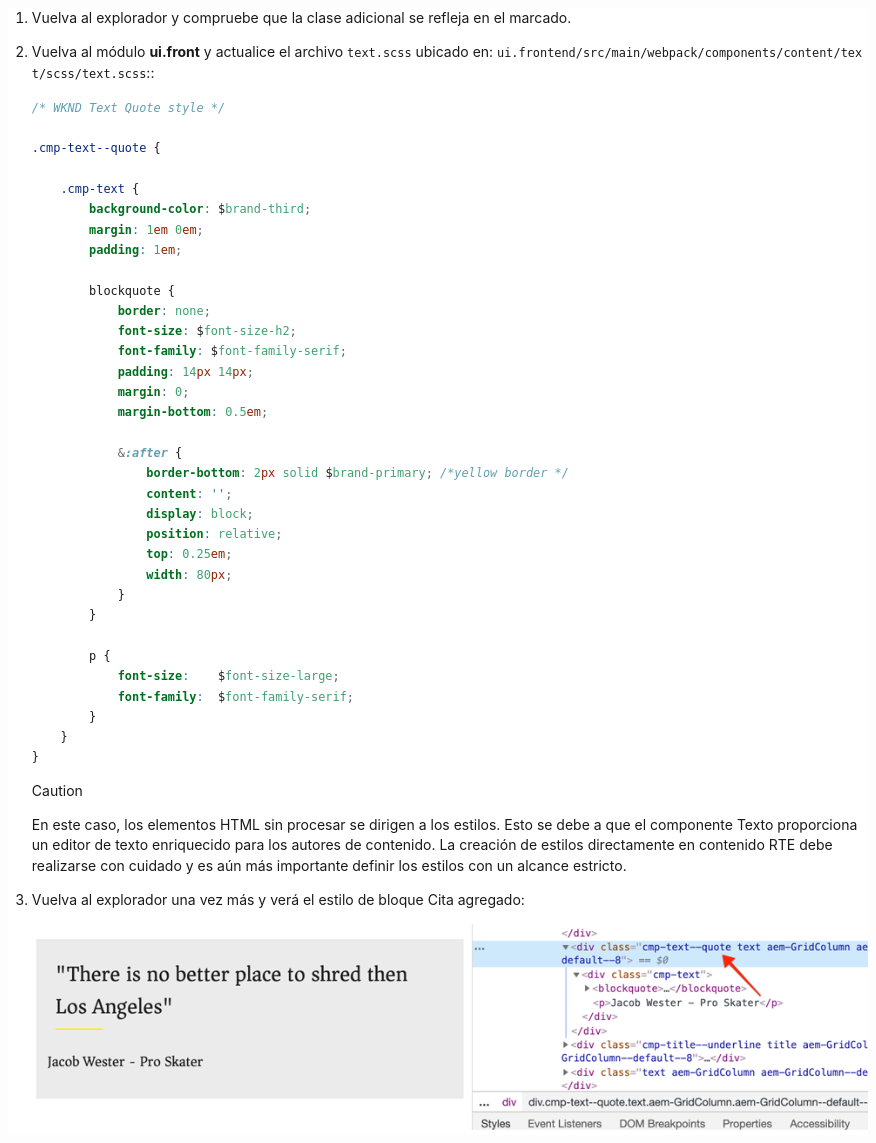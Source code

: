 1. Vuelva al explorador y compruebe que la clase adicional se refleja en el marcado.
1. Vuelva al módulo **ui.front** y actualice el archivo `text.scss` ubicado en: `ui.frontend/src/main/webpack/components/content/text/scss/text.scss`::

   ```css
   /* WKND Text Quote style */
   
   .cmp-text--quote {
   
       .cmp-text {
           background-color: $brand-third;
           margin: 1em 0em;
           padding: 1em;
   
           blockquote {
               border: none;
               font-size: $font-size-h2;
               font-family: $font-family-serif;
               padding: 14px 14px;
               margin: 0;
               margin-bottom: 0.5em;
   
               &:after {
                   border-bottom: 2px solid $brand-primary; /*yellow border */
                   content: '';
                   display: block;
                   position: relative;
                   top: 0.25em;
                   width: 80px;
               }
           }
   
           p {
               font-size:    $font-size-large;
               font-family:  $font-family-serif;
           }
       }
   }
   ```

   >[!CAUTION]
   >
   > En este caso, los elementos HTML sin procesar se dirigen a los estilos. Esto se debe a que el componente Texto proporciona un editor de texto enriquecido para los autores de contenido. La creación de estilos directamente en contenido RTE debe realizarse con cuidado y es aún más importante definir los estilos con un alcance estricto.

1. Vuelva al explorador una vez más y verá el estilo de bloque Cita agregado:

   ![Estilo de bloque de presupuesto visible en el servidor de desarrollo de webpack](assets/style-system/quoteblock-implemented-webpack.png)
